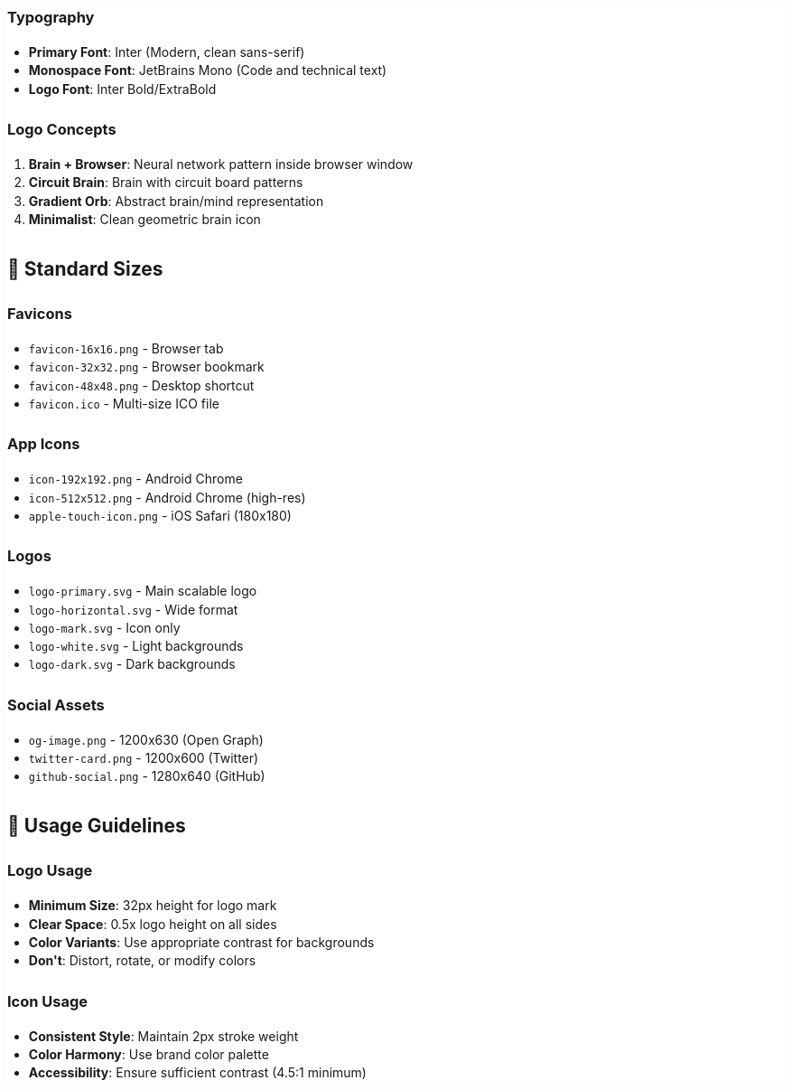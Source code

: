 ### Typography
- **Primary Font**: Inter (Modern, clean sans-serif)
- **Monospace Font**: JetBrains Mono (Code and technical text)
- **Logo Font**: Inter Bold/ExtraBold

### Logo Concepts
1. **Brain + Browser**: Neural network pattern inside browser window
2. **Circuit Brain**: Brain with circuit board patterns
3. **Gradient Orb**: Abstract brain/mind representation
4. **Minimalist**: Clean geometric brain icon

## 📐 Standard Sizes

### Favicons
- `favicon-16x16.png` - Browser tab
- `favicon-32x32.png` - Browser bookmark
- `favicon-48x48.png` - Desktop shortcut
- `favicon.ico` - Multi-size ICO file

### App Icons
- `icon-192x192.png` - Android Chrome
- `icon-512x512.png` - Android Chrome (high-res)
- `apple-touch-icon.png` - iOS Safari (180x180)

### Logos
- `logo-primary.svg` - Main scalable logo
- `logo-horizontal.svg` - Wide format
- `logo-mark.svg` - Icon only
- `logo-white.svg` - Light backgrounds
- `logo-dark.svg` - Dark backgrounds

### Social Assets
- `og-image.png` - 1200x630 (Open Graph)
- `twitter-card.png` - 1200x600 (Twitter)
- `github-social.png` - 1280x640 (GitHub)

## 🔧 Usage Guidelines

### Logo Usage
- **Minimum Size**: 32px height for logo mark
- **Clear Space**: 0.5x logo height on all sides
- **Color Variants**: Use appropriate contrast for backgrounds
- **Don't**: Distort, rotate, or modify colors

### Icon Usage
- **Consistent Style**: Maintain 2px stroke weight
- **Color Harmony**: Use brand color palette
- **Accessibility**: Ensure sufficient contrast (4.5:1 minimum)

